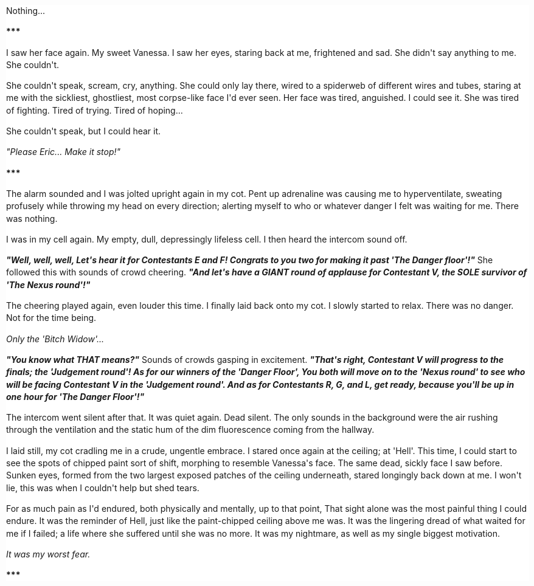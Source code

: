Nothing...

**\*\*\***

I saw her face again. My sweet Vanessa. I saw her eyes, staring back at me, frightened and sad. She didn't say anything to me. She couldn't.

She couldn't speak, scream, cry, anything. She could only lay there, wired to a spiderweb of different wires and tubes, staring at me with the sickliest, ghostliest, most corpse-like face I'd ever seen. Her face was tired, anguished. I could see it. She was tired of fighting. Tired of trying. Tired of hoping...

She couldn't speak, but I could hear it.

*"Please Eric... Make it stop!"*

**\*\*\***

The alarm sounded and I was jolted upright again in my cot. Pent up adrenaline was causing me to hyperventilate, sweating profusely while throwing my head on every direction; alerting myself to who or whatever danger I felt was waiting for me. There was nothing.

I was in my cell again. My empty, dull, depressingly lifeless cell. I then heard the intercom sound off.

***"Well, well, well, Let's hear it for Contestants E and F! Congrats to you two for making it past 'The Danger floor'!"*** She followed this with sounds of crowd cheering. ***"And let's have a GIANT round of applause for Contestant V, the SOLE survivor of 'The Nexus round'!"***

The cheering played again, even louder this time. I finally laid back onto my cot. I slowly started to relax. There was no danger. Not for the time being.

*Only the 'Bitch Widow'...*

***"You know what THAT means?"*** Sounds of crowds gasping in excitement. ***"That's right, Contestant V will progress to the finals; the 'Judgement round'! As for our winners of the 'Danger Floor', You both will move on to the 'Nexus round' to see who will be facing Contestant V in the 'Judgement round'. And as for Contestants R, G, and L, get ready, because you'll be up in one hour for 'The Danger Floor'!"***

The intercom went silent after that. It was quiet again. Dead silent. The only sounds in the background were the air rushing through the ventilation and the static hum of the dim fluorescence coming from the hallway.

I laid still, my cot cradling me in a crude, ungentle embrace. I stared once again at the ceiling; at 'Hell'. This time, I could start to see the spots of chipped paint sort of shift, morphing to resemble Vanessa's face. The same dead, sickly face I saw before. Sunken eyes, formed from the two largest exposed patches of the ceiling underneath, stared longingly back down at me. I won't lie, this was when I couldn't help but shed tears.

For as much pain as I'd endured, both physically and mentally, up to that point, That sight alone was the most painful thing I could endure. It was the reminder of Hell, just like the paint-chipped ceiling above me was. It was the lingering dread of what waited for me if I failed; a life where she suffered until she was no more. It was my nightmare, as well as my single biggest motivation.

*It was my worst fear.*

**\*\*\***
